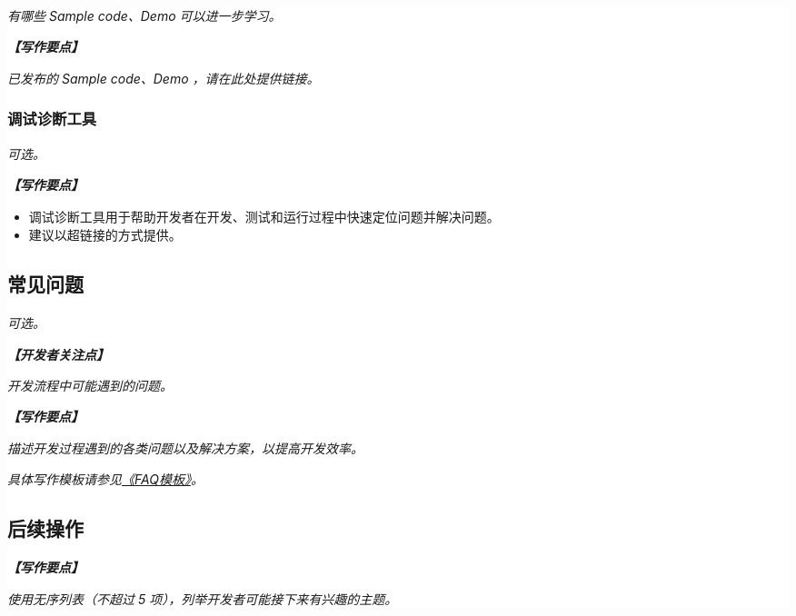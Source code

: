 _有哪些 Sample code、Demo 可以进一步学习。_

**_【写作要点】_**

_已发布的 Sample code、Demo ，请在此处提供链接。_

### 调试诊断工具

_可选。_

**_【写作要点】_**

- 调试诊断工具用于帮助开发者在开发、测试和运行过程中快速定位问题并解决问题。
- 建议以超链接的方式提供。

## 常见问题

_可选。_

**_【开发者关注点】_**

_开发流程中可能遇到的问题。_

**_【写作要点】_**

_描述开发过程遇到的各类问题以及解决方案，以提高开发效率。_

_具体写作模板请参见[《FAQ模板》](./faq_template.md)。_

## 后续操作

**_【写作要点】_**

_使用无序列表（不超过 5 项），列举开发者可能接下来有兴趣的主题。_
